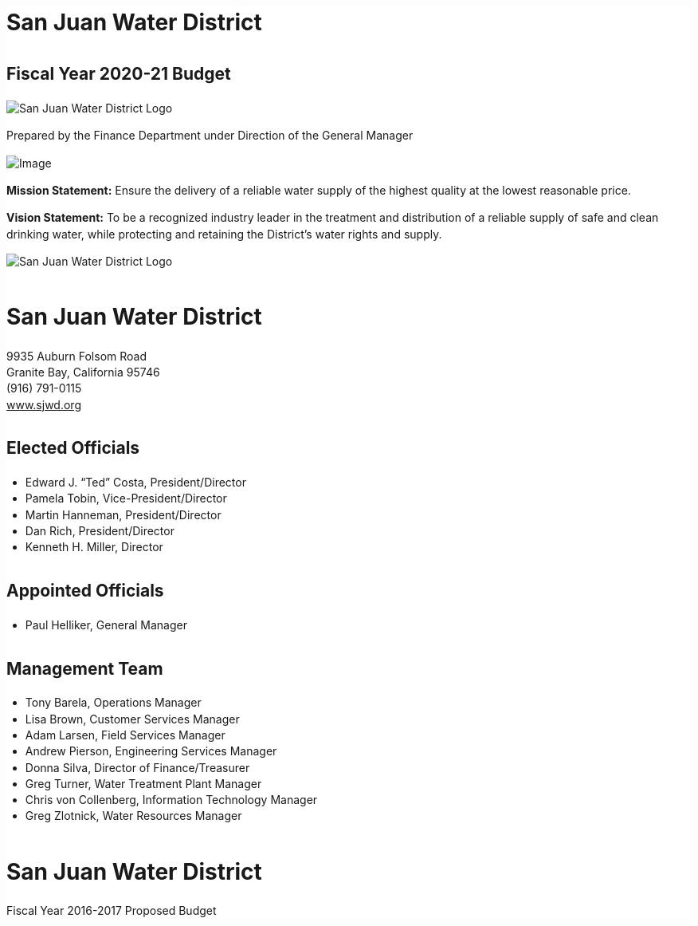 # San Juan Water District

## Fiscal Year 2020-21 Budget

![San Juan Water District Logo](attachment://logo.png)

Prepared by the Finance Department under Direction of the General Manager

![Image](https://via.placeholder.com/768x993.png?text=Image+Not+Displayed)

**Mission Statement:**
Ensure the delivery of a reliable water supply of the highest quality at the lowest reasonable price.

**Vision Statement:**
To be a recognized industry leader in the treatment and distribution of a reliable supply of safe and clean drinking water, while protecting and retaining the District’s water rights and supply.

![San Juan Water District Logo](https://www.sjwd.org)

# San Juan Water District
9935 Auburn Folsom Road  
Granite Bay, California 95746  
(916) 791-0115  
www.sjwd.org  

## Elected Officials
- Edward J. “Ted” Costa, President/Director  
- Pamela Tobin, Vice-President/Director  
- Martin Hanneman, President/Director  
- Dan Rich, President/Director  
- Kenneth H. Miller, Director  

## Appointed Officials
- Paul Helliker, General Manager  

## Management Team
- Tony Barela, Operations Manager  
- Lisa Brown, Customer Services Manager  
- Adam Larsen, Field Services Manager  
- Andrew Pierson, Engineering Services Manager  
- Donna Silva, Director of Finance/Treasurer  
- Greg Turner, Water Treatment Plant Manager  
- Chris von Collenberg, Information Technology Manager  
- Greg Zlotnick, Water Resources Manager  

# San Juan Water District  
Fiscal Year 2016-2017 Proposed Budget  
